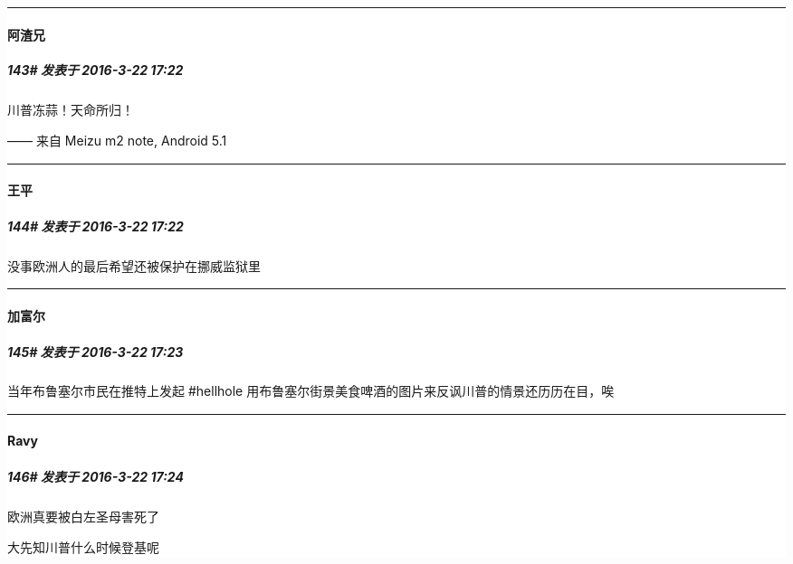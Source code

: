 





-----

####  阿渣兄  
##### 143#       发表于 2016-3-22 17:22




川普冻蒜！天命所归！

—— 来自 Meizu m2 note, Android 5.1







-----

####  王平  
##### 144#       发表于 2016-3-22 17:22




没事欧洲人的最后希望还被保护在挪威监狱里 







-----

####  加富尔  
##### 145#       发表于 2016-3-22 17:23




当年布鲁塞尔市民在推特上发起 #hellhole 用布鲁塞尔街景美食啤酒的图片来反讽川普的情景还历历在目，唉







-----

####  Ravy  
##### 146#       发表于 2016-3-22 17:24




欧洲真要被白左圣母害死了


大先知川普什么时候登基呢


